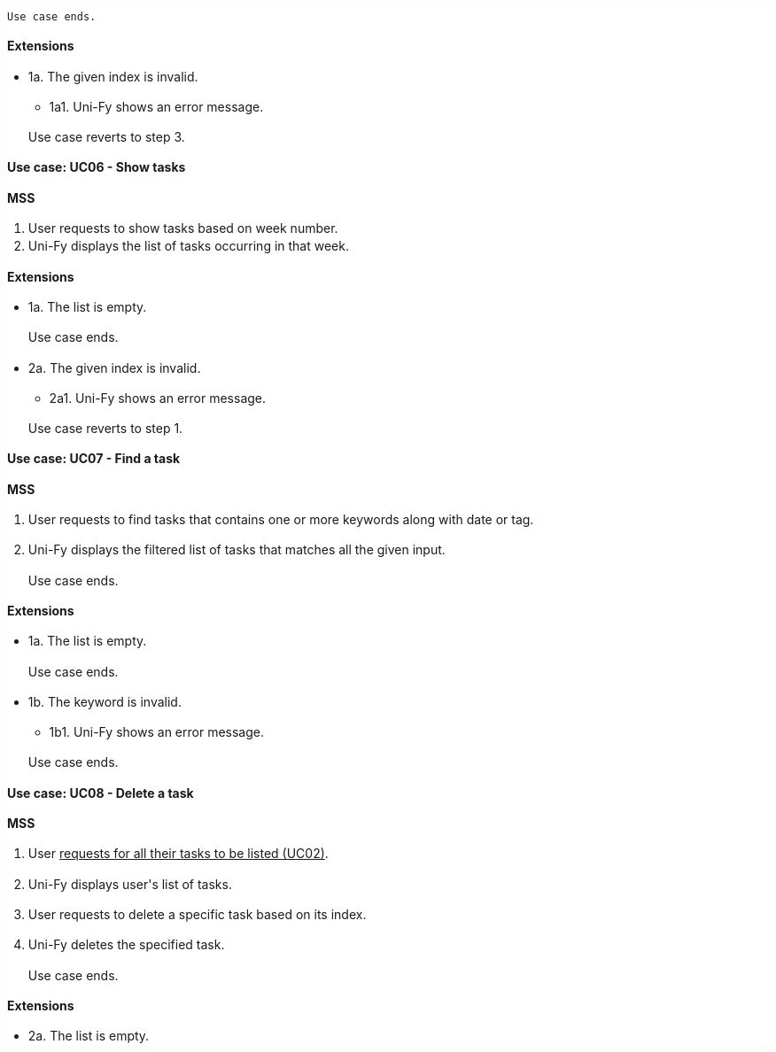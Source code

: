     Use case ends.

**Extensions**

* 1a. The given index is invalid.
    * 1a1. Uni-Fy shows an error message.
      
  Use case reverts to step 3.


**Use case: UC06 - Show tasks**

**MSS**

1.  User requests to show tasks based on week number.
2.  Uni-Fy displays the list of tasks occurring in that week.

**Extensions**

* 1a. The list is empty.
  
  Use case ends.

* 2a. The given index is invalid.
    * 2a1. Uni-Fy shows an error message.
      
  Use case reverts to step 1.

      
**Use case: UC07 - Find a task**

**MSS**

1.  User requests to find tasks that contains one or more keywords along with date or tag.
2.  Uni-Fy displays the filtered list of tasks that matches all the given input.

    Use case ends.

**Extensions**

* 1a. The list is empty.
  
  Use case ends.

* 1b. The keyword is invalid.
    * 1b1. Uni-Fy shows an error message.
    
  Use case ends.
  

**Use case: UC08 - Delete a task**

**MSS**

1.  User <ins>requests for all their tasks to be listed (UC02)</ins>.
2.  Uni-Fy displays user's list of tasks.
3.  User requests to delete a specific task based on its index.
4.  Uni-Fy deletes the specified task.

    Use case ends.

**Extensions**

* 2a. The list is empty.
